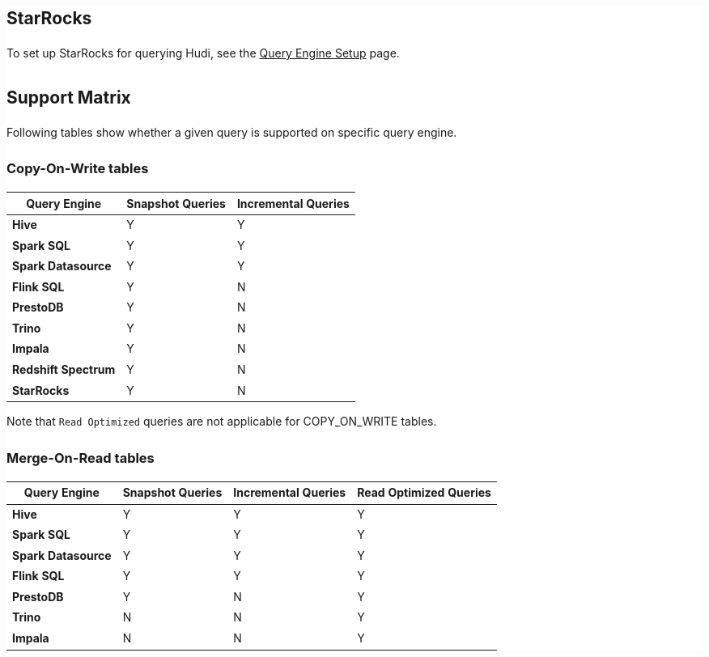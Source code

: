 
## StarRocks
To set up StarRocks for querying Hudi, see the [Query Engine Setup](/docs/query_engine_setup#starrocks) page.

## Support Matrix

Following tables show whether a given query is supported on specific query engine.

### Copy-On-Write tables

| Query Engine          |Snapshot Queries|Incremental Queries|
|-----------------------|--------|-----------|
| **Hive**              |Y|Y|
| **Spark SQL**         |Y|Y|
| **Spark Datasource**  |Y|Y|
| **Flink SQL**         |Y|N|
| **PrestoDB**          |Y|N|
| **Trino**             |Y|N|
| **Impala**            |Y|N|
| **Redshift Spectrum** |Y|N|
| **StarRocks**         |Y|N|



Note that `Read Optimized` queries are not applicable for COPY_ON_WRITE tables.

### Merge-On-Read tables

|Query Engine|Snapshot Queries|Incremental Queries|Read Optimized Queries|
|------------|--------|-----------|--------------|
|**Hive**|Y|Y|Y|
|**Spark SQL**|Y|Y|Y|
|**Spark Datasource**|Y|Y|Y|
|**Flink SQL**|Y|Y|Y|
|**PrestoDB**|Y|N|Y|
|**Trino**|N|N|Y|
|**Impala**|N|N|Y|

